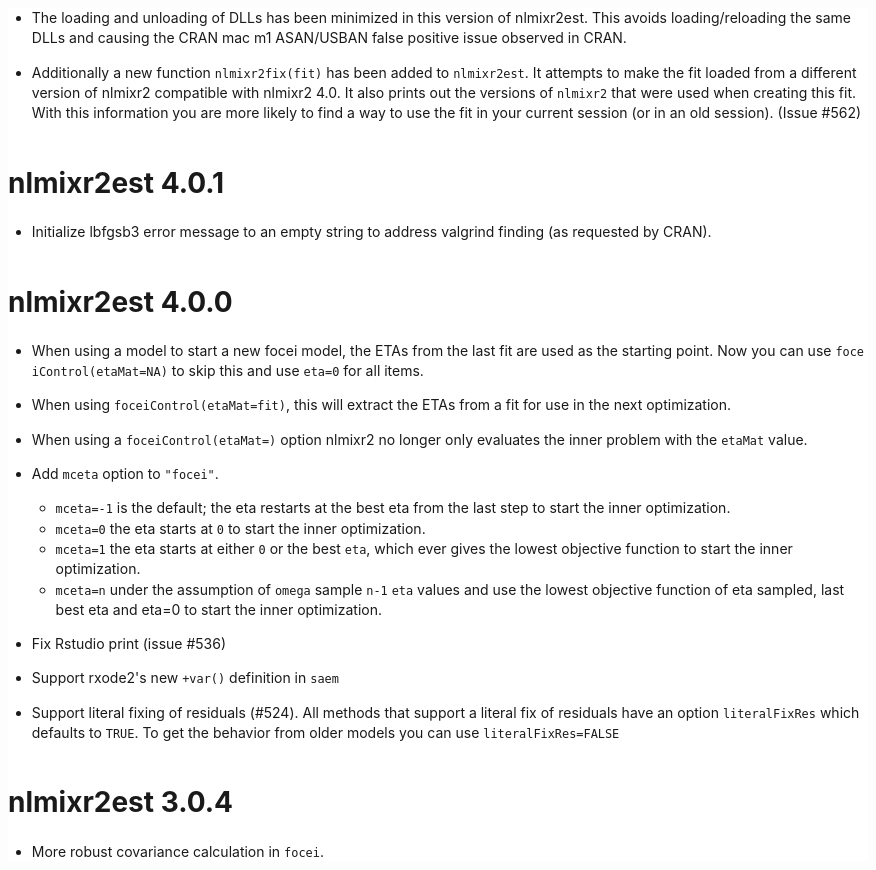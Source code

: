 - The loading and unloading of DLLs has been minimized in this version
  of nlmixr2est. This avoids loading/reloading the same DLLs and causing the
  CRAN mac m1 ASAN/USBAN false positive issue observed in CRAN.

- Additionally a new function `nlmixr2fix(fit)` has been added to
 `nlmixr2est`.  It attempts to make the fit loaded from a different
 version of nlmixr2 compatible with nlmixr2 4.0.  It also prints out
 the versions of `nlmixr2` that were used when creating this fit.
 With this information you are more likely to find a way to use the
 fit in your current session (or in an old session). (Issue #562)

# nlmixr2est 4.0.1

- Initialize lbfgsb3 error message to an empty string to address
  valgrind finding (as requested by CRAN).

# nlmixr2est 4.0.0

- When using a model to start a new focei model, the ETAs from the
  last fit are used as the starting point.  Now you can use
  `foceiControl(etaMat=NA)` to skip this and use `eta=0` for all
  items.

- When using `foceiControl(etaMat=fit)`, this will extract the ETAs
  from a fit for use in the next optimization.

- When using a `foceiControl(etaMat=)` option nlmixr2 no longer only
  evaluates the inner problem with the `etaMat` value.

- Add `mceta` option to `"focei"`.

  - `mceta=-1` is the default; the eta restarts at the best eta from
    the last step to start the inner optimization.
  - `mceta=0` the eta starts at `0` to start the inner optimization.
  - `mceta=1` the eta starts at either `0` or the best `eta`, which
    ever gives the lowest objective function to start the inner
    optimization.
  - `mceta=n` under the assumption of `omega` sample `n-1` `eta`
     values and use the lowest objective function of eta sampled, last
     best eta and eta=0 to start the inner optimization.

- Fix Rstudio print (issue #536)

- Support rxode2's new `+var()` definition in `saem`

- Support literal fixing of residuals (#524).  All methods that
  support a literal fix of residuals have an option `literalFixRes`
  which defaults to `TRUE`.  To get the behavior from older models you can use
  `literalFixRes=FALSE`

# nlmixr2est 3.0.4

- More robust covariance calculation in `focei`.
